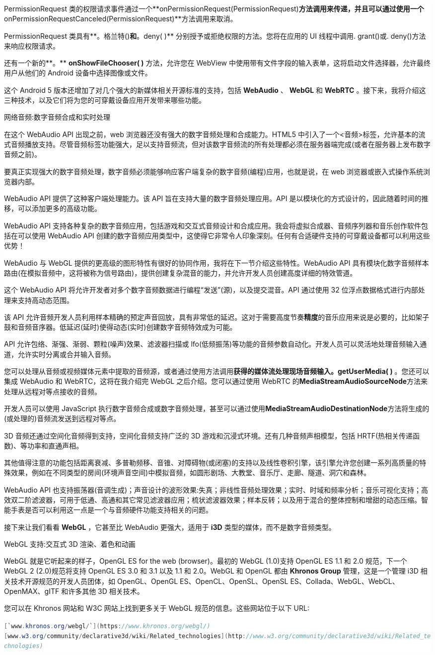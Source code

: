 PermissionRequest 类的权限请求事件通过一个**onPermissionRequest(PermissionRequest)**方法调用来传递，并且可以通过使用一个**onPermissionRequestCanceled(PermissionRequest)**方法调用来取消。

PermissionRequest 类具有**。格兰特()**和**。deny( )** 分别授予或拒绝权限的方法。您将在应用的 UI 线程中调用. grant()或. deny()方法来响应权限请求。

还有一个新的**。** **onShowFileChooser( )** 方法，允许您在 WebView 中使用带有文件字段的输入表单，这将启动文件选择器，允许最终用户从他们的 Android 设备中选择图像或文件。

这个 Android 5 版本还增加了对几个强大的新媒体相关开源标准的支持，包括 **WebAudio** 、 **WebGL** 和 **WebRTC** 。接下来，我将介绍这三种技术，以及它们将为您的可穿戴设备应用开发带来哪些功能。

网络音频:数字音频合成和实时处理

在这个 WebAudio API 出现之前，web 浏览器还没有强大的数字音频处理和合成能力。HTML5 中引入了一个<音频>标签，允许基本的流式音频播放支持。尽管音频标签功能强大，足以支持音频流，但对该数字音频流的所有处理都必须在服务器端完成(或者在服务器上发布数字音频之前)。

要真正实现强大的数字音频处理，数字音频必须能够响应客户端复杂的数字音频(编程)应用，也就是说，在 web 浏览器或嵌入式操作系统浏览器内部。

WebAudio API 提供了这种客户端处理能力。该 API 旨在支持大量的数字音频处理应用。API 是以模块化的方式设计的，因此随着时间的推移，可以添加更多的高级功能。

WebAudio API 支持各种复杂的数字音频应用，包括游戏和交互式音频设计和合成应用。我会将虚拟合成器、音频序列器和音乐创作软件包括在可以使用 WebAudio API 创建的数字音频应用类型中，这使得它非常令人印象深刻。任何有合适硬件支持的可穿戴设备都可以利用这些优势！

WebAudio 与 WebGL 提供的更高级的图形特性有很好的协同作用，我将在下一节介绍这些特性。WebAudio API 具有模块化数字音频样本路由(在模拟音频中，这将被称为信号路由)，提供创建复杂混音的能力，并允许开发人员创建高度详细的特效管道。

这个 WebAudio API 将允许开发者对多个数字音频数据进行编程“发送”(源)，以及提交混音。API 通过使用 32 位浮点数据格式进行内部处理来支持高动态范围。

该 API 允许音频开发人员利用样本精确的预定声音回放，具有非常低的延迟。这对于需要高度节奏**精度**的音乐应用来说是必要的，比如架子鼓和音频音序器。低延迟(延时)使得动态(实时)创建数字音频特效成为可能。

API 允许包络、渐强、渐弱、颗粒(噪声)效果、滤波器扫描或 lfo(低频振荡)等功能的音频参数自动化。开发人员可以灵活地处理音频输入通道，允许实时分离或合并输入音频。

您可以处理从音频或视频媒体元素中提取的音频源，或者通过使用方法调用**获得的媒体流处理现场音频输入。getUserMedia( )** 。您还可以集成 WebAudio 和 WebRTC，这将在我介绍完 WebGL 之后介绍。您可以通过使用 WebRTC 的**MediaStreamAudioSourceNode**方法来处理从远程对等点接收的音频。

开发人员可以使用 JavaScript 执行数字音频合成或数字音频处理，甚至可以通过使用**MediaStreamAudioDestinationNode**方法将生成的(或处理的)音频流发送到远程对等点。

3D 音频还通过空间化音频得到支持，空间化音频支持广泛的 3D 游戏和沉浸式环境。还有几种音频声相模型，包括 HRTF(热相关传递函数)、等功率和直通声相。

其他值得注意的功能包括距离衰减、多普勒频移、音锥、对障碍物(或闭塞)的支持以及线性卷积引擎，该引擎允许您创建一系列高质量的特殊效果，例如在不同类型的房间(环境声音空间)中模拟音频，如圆形剧场、大教堂、音乐厅、走廊、隧道、洞穴和森林。

WebAudio API 也支持振荡器(音调生成)；声音设计的波形效果:失真；非线性音频处理效果；实时、时域和频率分析；音乐可视化支持；高效双二阶滤波器，可用于低通、高通和其它常见滤波器应用；梳状滤波器效果；样本反转；以及用于混合的整体控制和增甜的动态压缩。智能手表是否可以利用这一点是一个与音频硬件功能支持相关的问题。

接下来让我们看看 **WebGL** ，它甚至比 WebAudio 更强大，适用于 **i3D** 类型的媒体，而不是数字音频类型。

WebGL 支持:交互式 3D 渲染、着色和动画

WebGL 就是它听起来的样子，OpenGL ES for the web (browser)。最初的 WebGL (1.0)支持 OpenGL ES 1.1 和 2.0 规范，下一个 WebGL 2 (2.0)规范将支持 OpenGL ES 3.0 和 3.1 以及 1.1 和 2.0。WebGL 和 OpenGL 都由 **Khronos Group** 管理，这是一个管理 i3D 相关技术开源规范的开发人员团体，如 OpenGL、OpenGL ES、OpenCL、OpenSL、OpenSL ES、Collada、WebGL、WebCL、OpenMAX、gITF 和许多其他 3D 相关技术。

您可以在 Khronos 网站和 W3C 网站上找到更多关于 WebGL 规范的信息。这些网站位于以下 URL:

```java
[`www.khronos.org/webgl/`](https://www.khronos.org/webgl/)
[www.w3.org/community/declarative3d/wiki/Related_technologies](http://www.w3.org/community/declarative3d/wiki/Related_technologies)
```
